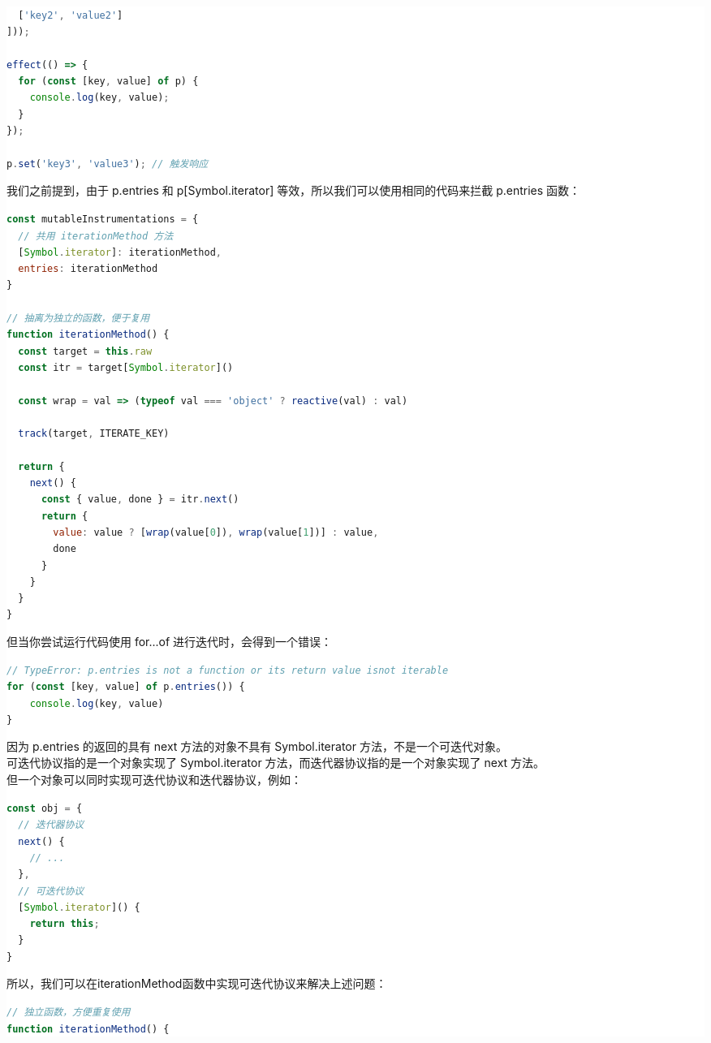 ```javascript
  ['key2', 'value2']
]));

effect(() => {
  for (const [key, value] of p) {
    console.log(key, value);
  }
});

p.set('key3', 'value3'); // 触发响应
```
我们之前提到，由于 p.entries 和 p[Symbol.iterator] 等效，所以我们可以使用相同的代码来拦截 p.entries 函数：
```javascript
const mutableInstrumentations = {
  // 共用 iterationMethod 方法
  [Symbol.iterator]: iterationMethod,
  entries: iterationMethod
}

// 抽离为独立的函数，便于复用
function iterationMethod() {
  const target = this.raw
  const itr = target[Symbol.iterator]()

  const wrap = val => (typeof val === 'object' ? reactive(val) : val)

  track(target, ITERATE_KEY)

  return {
    next() {
      const { value, done } = itr.next()
      return {
        value: value ? [wrap(value[0]), wrap(value[1])] : value,
        done
      }
    }
  }
}
```
但当你尝试运行代码使用 for...of 进行迭代时，会得到一个错误：
```javascript
// TypeError: p.entries is not a function or its return value isnot iterable
for (const [key, value] of p.entries()) {
	console.log(key, value)
}
```
因为 p.entries 的返回的具有 next 方法的对象不具有 Symbol.iterator 方法，不是一个可迭代对象。<br />可迭代协议指的是一个对象实现了 Symbol.iterator 方法，而迭代器协议指的是一个对象实现了 next 方法。<br />但一个对象可以同时实现可迭代协议和迭代器协议，例如：
```javascript
const obj = {
  // 迭代器协议
  next() {
    // ...
  },
  // 可迭代协议
  [Symbol.iterator]() {
    return this;
  }
}
```
所以，我们可以在iterationMethod函数中实现可迭代协议来解决上述问题：
```javascript
// 独立函数，方便重复使用
function iterationMethod() {
```